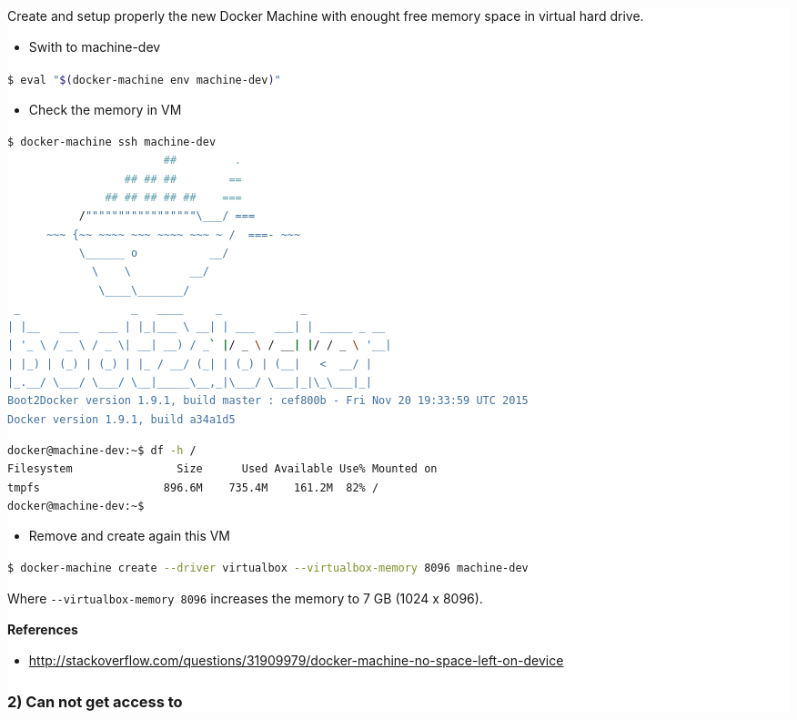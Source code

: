 Create and setup properly the new Docker Machine with enought free memory space in virtual hard drive.

- Swith to machine-dev

```bash
$ eval "$(docker-machine env machine-dev)"
```

- Check the memory in VM

```bash
$ docker-machine ssh machine-dev
                        ##         .
                  ## ## ##        ==
               ## ## ## ## ##    ===
           /"""""""""""""""""\___/ ===
      ~~~ {~~ ~~~~ ~~~ ~~~~ ~~~ ~ /  ===- ~~~
           \______ o           __/
             \    \         __/
              \____\_______/
 _                 _   ____     _            _
| |__   ___   ___ | |_|___ \ __| | ___   ___| | _____ _ __
| '_ \ / _ \ / _ \| __| __) / _` |/ _ \ / __| |/ / _ \ '__|
| |_) | (_) | (_) | |_ / __/ (_| | (_) | (__|   <  __/ |
|_.__/ \___/ \___/ \__|_____\__,_|\___/ \___|_|\_\___|_|
Boot2Docker version 1.9.1, build master : cef800b - Fri Nov 20 19:33:59 UTC 2015
Docker version 1.9.1, build a34a1d5
```

```bash
docker@machine-dev:~$ df -h /
Filesystem                Size      Used Available Use% Mounted on
tmpfs                   896.6M    735.4M    161.2M  82% /
docker@machine-dev:~$
```

- Remove and create again this VM
```bash
$ docker-machine create --driver virtualbox --virtualbox-memory 8096 machine-dev
```

Where `--virtualbox-memory 8096` increases the memory to 7 GB (1024 x 8096).


__References__
- http://stackoverflow.com/questions/31909979/docker-machine-no-space-left-on-device


### 2) Can not get access to